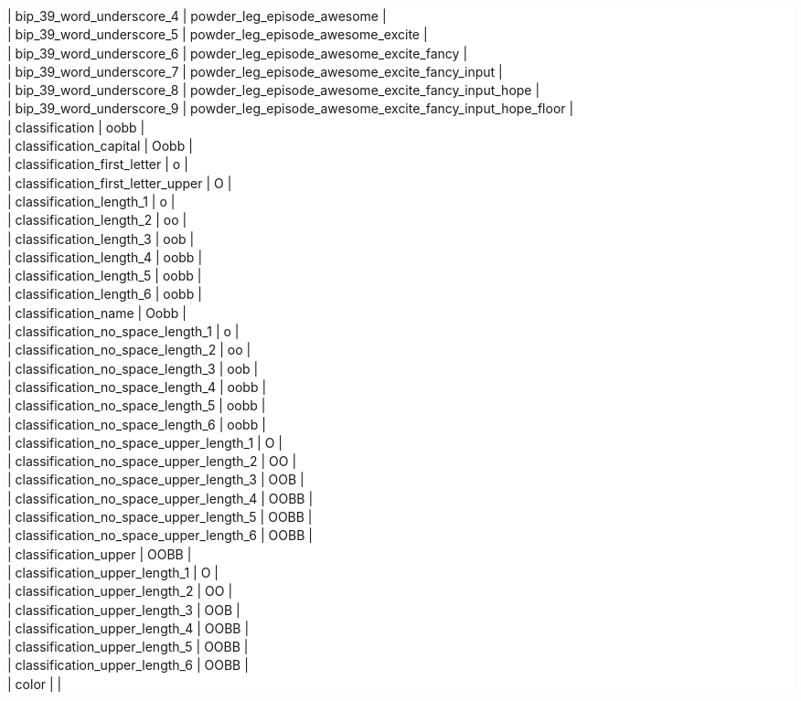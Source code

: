 | bip_39_word_underscore_4 | powder_leg_episode_awesome |  
| bip_39_word_underscore_5 | powder_leg_episode_awesome_excite |  
| bip_39_word_underscore_6 | powder_leg_episode_awesome_excite_fancy |  
| bip_39_word_underscore_7 | powder_leg_episode_awesome_excite_fancy_input |  
| bip_39_word_underscore_8 | powder_leg_episode_awesome_excite_fancy_input_hope |  
| bip_39_word_underscore_9 | powder_leg_episode_awesome_excite_fancy_input_hope_floor |  
| classification | oobb |  
| classification_capital | Oobb |  
| classification_first_letter | o |  
| classification_first_letter_upper | O |  
| classification_length_1 | o |  
| classification_length_2 | oo |  
| classification_length_3 | oob |  
| classification_length_4 | oobb |  
| classification_length_5 | oobb |  
| classification_length_6 | oobb |  
| classification_name | Oobb |  
| classification_no_space_length_1 | o |  
| classification_no_space_length_2 | oo |  
| classification_no_space_length_3 | oob |  
| classification_no_space_length_4 | oobb |  
| classification_no_space_length_5 | oobb |  
| classification_no_space_length_6 | oobb |  
| classification_no_space_upper_length_1 | O |  
| classification_no_space_upper_length_2 | OO |  
| classification_no_space_upper_length_3 | OOB |  
| classification_no_space_upper_length_4 | OOBB |  
| classification_no_space_upper_length_5 | OOBB |  
| classification_no_space_upper_length_6 | OOBB |  
| classification_upper | OOBB |  
| classification_upper_length_1 | O |  
| classification_upper_length_2 | OO |  
| classification_upper_length_3 | OOB |  
| classification_upper_length_4 | OOBB |  
| classification_upper_length_5 | OOBB |  
| classification_upper_length_6 | OOBB |  
| color |  |  